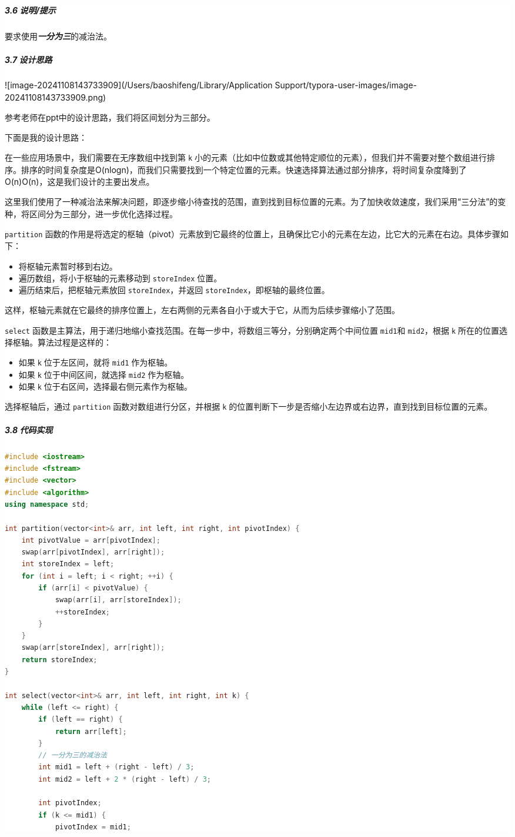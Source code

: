 ##### 3.6 说明/提示

要求使用***一分为三***的减治法。

##### 3.7 设计思路

![image-20241108143733909](/Users/baoshifeng/Library/Application Support/typora-user-images/image-20241108143733909.png)

参考老师在ppt中的设计思路，我们将区间划分为三部分。

下面是我的设计思路：

在一些应用场景中，我们需要在无序数组中找到第 `k` 小的元素（比如中位数或其他特定顺位的元素），但我们并不需要对整个数组进行排序。排序的时间复杂度是O(nlogn)，而我们只需要找到一个特定位置的元素。快速选择算法通过部分排序，将时间复杂度降到了 O(n)O(n)，这是我们设计的主要出发点。

这里我们使用了一种减治法来解决问题，即逐步缩小待查找的范围，直到找到目标位置的元素。为了加快收敛速度，我们采用“三分法”的变种，将区间分为三部分，进一步优化选择过程。

`partition` 函数的作用是将选定的枢轴（pivot）元素放到它最终的位置上，且确保比它小的元素在左边，比它大的元素在右边。具体步骤如下：

- 将枢轴元素暂时移到右边。
- 遍历数组，将小于枢轴的元素移动到 `storeIndex` 位置。
- 遍历结束后，把枢轴元素放回 `storeIndex`，并返回 `storeIndex`，即枢轴的最终位置。

这样，枢轴元素就在它最终的排序位置上，左右两侧的元素各自小于或大于它，从而为后续步骤缩小了范围。

`select` 函数是主算法，用于递归地缩小查找范围。在每一步中，将数组三等分，分别确定两个中间位置 `mid1`和 `mid2`，根据 `k` 所在的位置选择枢轴。算法过程是这样的：

- 如果 `k` 位于左区间，就将 `mid1` 作为枢轴。
- 如果 `k` 位于中间区间，就选择 `mid2` 作为枢轴。
- 如果 `k` 位于右区间，选择最右侧元素作为枢轴。

选择枢轴后，通过 `partition` 函数对数组进行分区，并根据 `k` 的位置判断下一步是否缩小左边界或右边界，直到找到目标位置的元素。



##### 3.8 代码实现

```c++
#include <iostream>
#include <fstream>
#include <vector>
#include <algorithm>
using namespace std;

int partition(vector<int>& arr, int left, int right, int pivotIndex) {
    int pivotValue = arr[pivotIndex];
    swap(arr[pivotIndex], arr[right]);
    int storeIndex = left;
    for (int i = left; i < right; ++i) {
        if (arr[i] < pivotValue) {
            swap(arr[i], arr[storeIndex]);
            ++storeIndex;
        }
    }
    swap(arr[storeIndex], arr[right]);
    return storeIndex;
}

int select(vector<int>& arr, int left, int right, int k) {
    while (left <= right) {
        if (left == right) {
            return arr[left];
        }
        // 一分为三的减治法
        int mid1 = left + (right - left) / 3;
        int mid2 = left + 2 * (right - left) / 3;

        int pivotIndex;
        if (k <= mid1) {
            pivotIndex = mid1;
```